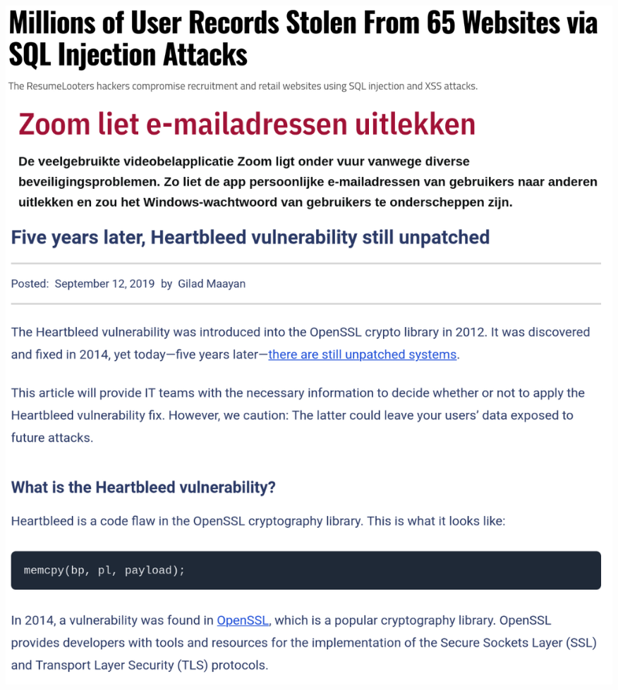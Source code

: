 </div>
<div>

![](./img/h1/data-tijdens-verwerken-2.png)
![](./img/h1/data-tijdens-verwerken-3.png)
<img src="./img/h1/data-tijdens-verwerken-4.png" height="650" />
